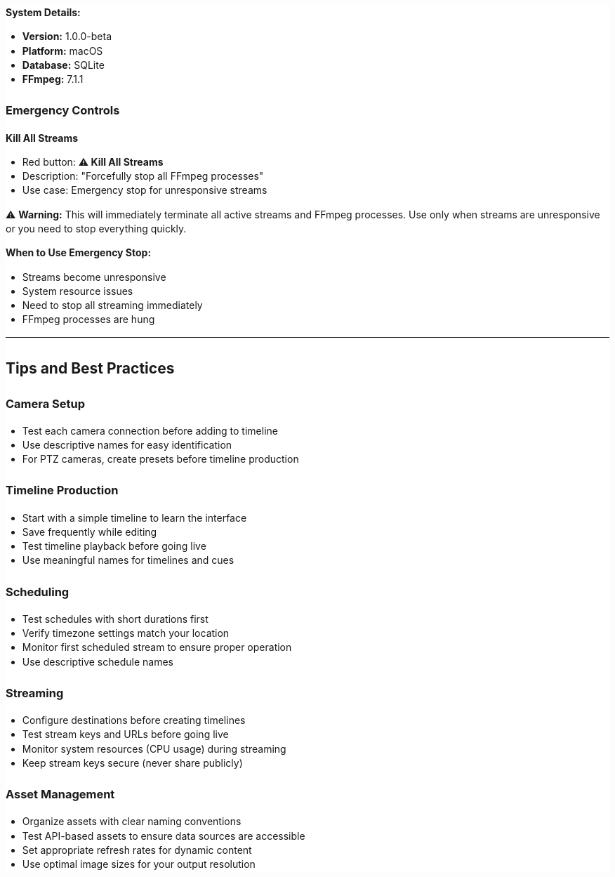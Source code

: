 **System Details:**
- **Version:** 1.0.0-beta
- **Platform:** macOS
- **Database:** SQLite
- **FFmpeg:** 7.1.1

### Emergency Controls

**Kill All Streams**
- Red button: **⚠️ Kill All Streams**
- Description: "Forcefully stop all FFmpeg processes"
- Use case: Emergency stop for unresponsive streams

⚠️ **Warning:** This will immediately terminate all active streams and FFmpeg processes. Use only when streams are unresponsive or you need to stop everything quickly.

**When to Use Emergency Stop:**
- Streams become unresponsive
- System resource issues
- Need to stop all streaming immediately
- FFmpeg processes are hung

---

## Tips and Best Practices

### Camera Setup
- Test each camera connection before adding to timeline
- Use descriptive names for easy identification
- For PTZ cameras, create presets before timeline production

### Timeline Production
- Start with a simple timeline to learn the interface
- Save frequently while editing
- Test timeline playback before going live
- Use meaningful names for timelines and cues

### Scheduling
- Test schedules with short durations first
- Verify timezone settings match your location
- Monitor first scheduled stream to ensure proper operation
- Use descriptive schedule names

### Streaming
- Configure destinations before creating timelines
- Test stream keys and URLs before going live
- Monitor system resources (CPU usage) during streaming
- Keep stream keys secure (never share publicly)

### Asset Management
- Organize assets with clear naming conventions
- Test API-based assets to ensure data sources are accessible
- Set appropriate refresh rates for dynamic content
- Use optimal image sizes for your output resolution
